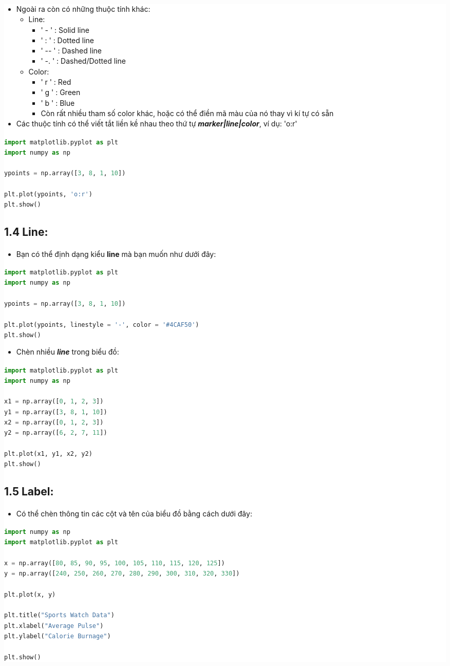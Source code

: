 - Ngoài ra còn có những thuộc tính khác:
  - Line:
    - ' - ' : Solid line
    - ' : ' : Dotted line
    - ' -- ' : Dashed line
    - ' -. ' : Dashed/Dotted line
  - Color:
    - ' r ' : Red
    - ' g ' : Green
    - ' b ' : Blue
    - Còn rất nhiều tham số color khác, hoặc có thể điền mã màu của nó thay vì kí tự có sẵn
- Các thuộc tính có thể viết tắt liền kề nhau theo thứ tự ***marker|line|color***, ví dụ: 'o:r'
 ```python
import matplotlib.pyplot as plt
import numpy as np

ypoints = np.array([3, 8, 1, 10])

plt.plot(ypoints, 'o:r')
plt.show()
```
## 1.4 Line:
- Bạn có thể định dạng kiểu **line** mà bạn muốn như dưới đây:

```python
import matplotlib.pyplot as plt
import numpy as np

ypoints = np.array([3, 8, 1, 10])

plt.plot(ypoints, linestyle = '-', color = '#4CAF50')
plt.show()
```
- Chèn nhiều ***line*** trong biểu đồ:

```python
import matplotlib.pyplot as plt
import numpy as np

x1 = np.array([0, 1, 2, 3])
y1 = np.array([3, 8, 1, 10])
x2 = np.array([0, 1, 2, 3])
y2 = np.array([6, 2, 7, 11])

plt.plot(x1, y1, x2, y2)
plt.show()
```

## 1.5 Label:
- Có thể chèn thông tin các cột và tên của biểu đồ bằng cách dưới đây:

```python
import numpy as np
import matplotlib.pyplot as plt

x = np.array([80, 85, 90, 95, 100, 105, 110, 115, 120, 125])
y = np.array([240, 250, 260, 270, 280, 290, 300, 310, 320, 330])

plt.plot(x, y)

plt.title("Sports Watch Data")
plt.xlabel("Average Pulse")
plt.ylabel("Calorie Burnage")

plt.show()
```